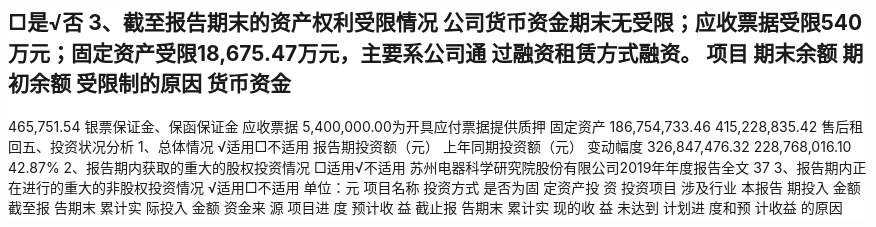 □是√否
3、截至报告期末的资产权利受限情况
公司货币资金期末无受限；应收票据受限540万元；固定资产受限18,675.47万元，主要系公司通
过融资租赁方式融资。
项目
期末余额
期初余额
受限制的原因
货币资金
-
465,751.54
银票保证金、保函保证金
应收票据
5,400,000.00为开具应付票据提供质押
固定资产
186,754,733.46
415,228,835.42
售后租回五、投资状况分析
1、总体情况
√适用□不适用
报告期投资额（元）
上年同期投资额（元）
变动幅度
326,847,476.32
228,768,016.10
42.87%
2、报告期内获取的重大的股权投资情况
□适用√不适用
苏州电器科学研究院股份有限公司2019年年度报告全文
37
3、报告期内正在进行的重大的非股权投资情况
√适用□不适用
单位：元
项目名称
投资方式
是否为固
定资产投
资
投资项目
涉及行业
本报告
期投入
金额
截至报
告期末
累计实
际投入
金额
资金来
源
项目进
度
预计收
益
截止报
告期末
累计实
现的收
益
未达到
计划进
度和预
计收益
的原因